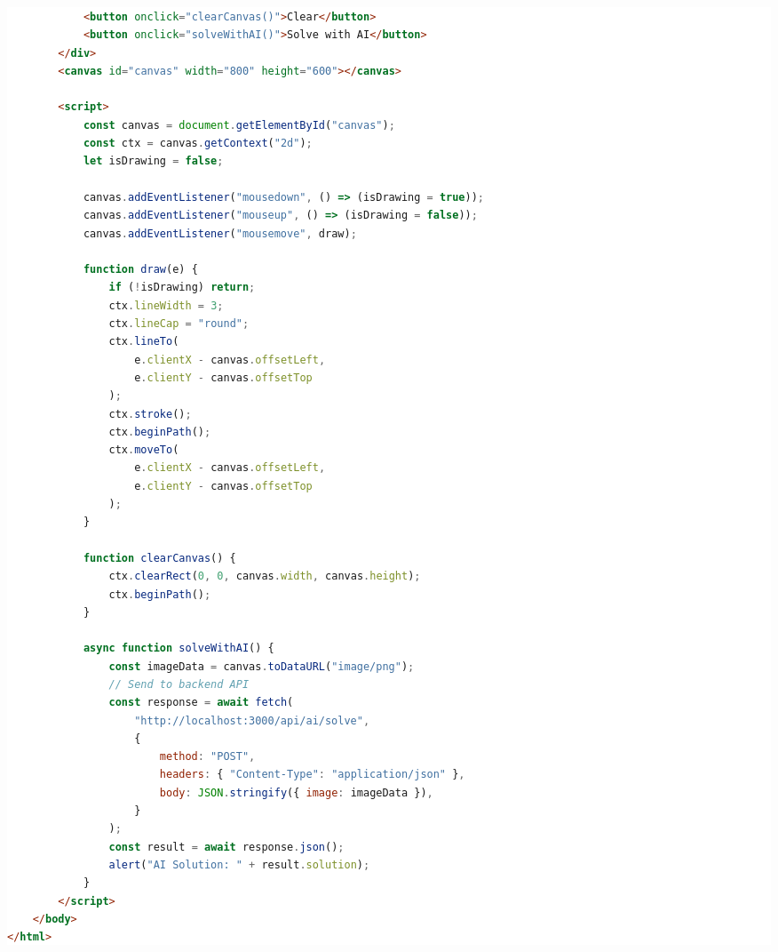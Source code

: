 ```html
            <button onclick="clearCanvas()">Clear</button>
            <button onclick="solveWithAI()">Solve with AI</button>
        </div>
        <canvas id="canvas" width="800" height="600"></canvas>

        <script>
            const canvas = document.getElementById("canvas");
            const ctx = canvas.getContext("2d");
            let isDrawing = false;

            canvas.addEventListener("mousedown", () => (isDrawing = true));
            canvas.addEventListener("mouseup", () => (isDrawing = false));
            canvas.addEventListener("mousemove", draw);

            function draw(e) {
                if (!isDrawing) return;
                ctx.lineWidth = 3;
                ctx.lineCap = "round";
                ctx.lineTo(
                    e.clientX - canvas.offsetLeft,
                    e.clientY - canvas.offsetTop
                );
                ctx.stroke();
                ctx.beginPath();
                ctx.moveTo(
                    e.clientX - canvas.offsetLeft,
                    e.clientY - canvas.offsetTop
                );
            }

            function clearCanvas() {
                ctx.clearRect(0, 0, canvas.width, canvas.height);
                ctx.beginPath();
            }

            async function solveWithAI() {
                const imageData = canvas.toDataURL("image/png");
                // Send to backend API
                const response = await fetch(
                    "http://localhost:3000/api/ai/solve",
                    {
                        method: "POST",
                        headers: { "Content-Type": "application/json" },
                        body: JSON.stringify({ image: imageData }),
                    }
                );
                const result = await response.json();
                alert("AI Solution: " + result.solution);
            }
        </script>
    </body>
</html>
```
